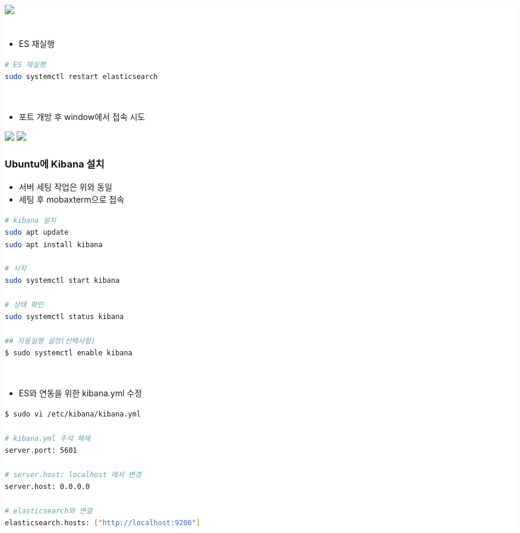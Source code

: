 <img src="https://github.com/user-attachments/assets/7826b525-4f43-47b5-b2cb-d291aed6f427" width="60%">

<br>

<br>

- ES 재실행

```bash
# ES 재실행
sudo systemctl restart elasticsearch
```

<br>

- 포트 개방 후 window에서 접속 시도

<img src="https://github.com/user-attachments/assets/d61177da-39d6-4572-a513-49b5ddadb33f" width="60%">

<img src="https://github.com/user-attachments/assets/b5f419f6-e1b8-4a45-b9ae-ccaa5b986417" width="60%">

<br>

### Ubuntu에 Kibana 설치

- 서버 세팅 작업은 위와 동일
- 세팅 후 mobaxterm으로 접속

```bash
# kibana 설치
sudo apt update
sudo apt install kibana

# 시작
sudo systemctl start kibana

# 상태 확인
sudo systemctl status kibana

## 자동실행 설정(선택사항)
$ sudo systemctl enable kibana
```

<br>

- ES와 연동을 위한 kibana.yml 수정

```bash
$ sudo vi /etc/kibana/kibana.yml

# kibana.yml 주석 해제
server.port: 5601

# server.host: localhost 에서 변경
server.host: 0.0.0.0

# elasticsearch와 연결
elasticsearch.hosts: ["http://localhost:9200"]
```
